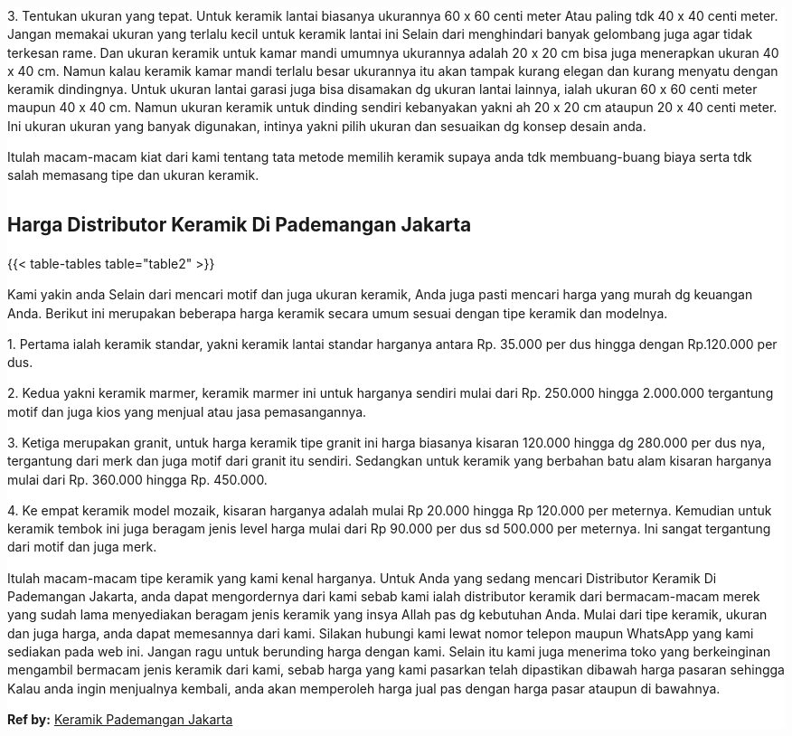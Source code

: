 3\. Tentukan ukuran yang tepat. Untuk keramik lantai biasanya ukurannya 60 x 60 centi meter Atau paling tdk 40 x 40 centi meter. Jangan memakai ukuran yang terlalu kecil untuk keramik lantai ini Selain dari menghindari banyak gelombang juga agar tidak terkesan rame. Dan ukuran keramik untuk kamar mandi umumnya ukurannya adalah 20 x 20 cm bisa juga menerapkan ukuran 40 x 40 cm. Namun kalau keramik kamar mandi terlalu besar ukurannya itu akan tampak kurang elegan dan kurang menyatu dengan keramik dindingnya. Untuk ukuran lantai garasi juga bisa disamakan dg ukuran lantai lainnya, ialah ukuran 60 x 60 centi meter maupun 40 x 40 cm. Namun ukuran keramik untuk dinding sendiri kebanyakan yakni ah 20 x 20 cm ataupun 20 x 40 centi meter. Ini ukuran ukuran yang banyak digunakan, intinya yakni pilih ukuran dan sesuaikan dg konsep desain anda.

Itulah macam-macam kiat dari kami tentang tata metode memilih keramik supaya anda tdk membuang-buang biaya serta tdk salah memasang tipe dan ukuran keramik.

## Harga Distributor Keramik Di Pademangan Jakarta

{{< table-tables table="table2" >}}

Kami yakin anda Selain dari mencari motif dan juga ukuran keramik, Anda juga pasti mencari harga yang murah dg keuangan Anda. Berikut ini merupakan beberapa harga keramik secara umum sesuai dengan tipe keramik dan modelnya.

1\. Pertama ialah keramik standar, yakni keramik lantai standar harganya antara Rp. 35.000 per dus hingga dengan Rp.120.000 per dus.

2\. Kedua yakni keramik marmer, keramik marmer ini untuk harganya sendiri mulai dari Rp. 250.000 hingga 2.000.000 tergantung motif dan juga kios yang menjual atau jasa pemasangannya.

3\. Ketiga merupakan granit, untuk harga keramik tipe granit ini harga biasanya kisaran 120.000 hingga dg 280.000 per dus nya, tergantung dari merk dan juga motif dari granit itu sendiri. Sedangkan untuk keramik yang berbahan batu alam kisaran harganya mulai dari Rp. 360.000 hingga Rp. 450.000.

4\. Ke empat keramik model mozaik, kisaran harganya adalah mulai Rp 20.000 hingga Rp 120.000 per meternya. Kemudian untuk keramik tembok ini juga beragam jenis level harga mulai dari Rp 90.000 per dus sd 500.000 per meternya. Ini sangat tergantung dari motif dan juga merk.

Itulah macam-macam tipe keramik yang kami kenal harganya. Untuk Anda yang sedang mencari Distributor Keramik Di Pademangan Jakarta, anda dapat mengordernya dari kami sebab kami ialah distributor keramik dari bermacam-macam merek yang sudah lama menyediakan beragam jenis keramik yang insya Allah pas dg kebutuhan Anda. Mulai dari tipe keramik, ukuran dan juga harga, anda dapat memesannya dari kami. Silakan hubungi kami lewat nomor telepon maupun WhatsApp yang kami sediakan pada web ini. Jangan ragu untuk berunding harga dengan kami. Selain itu kami juga menerima toko yang berkeinginan mengambil bermacam jenis keramik dari kami, sebab harga yang kami pasarkan telah dipastikan dibawah harga pasaran sehingga Kalau anda ingin menjualnya kembali, anda akan memperoleh harga jual pas dengan harga pasar ataupun di bawahnya.

**Ref by:** [Keramik Pademangan Jakarta](https://id.wikipedia.org/wiki/Keramik)
